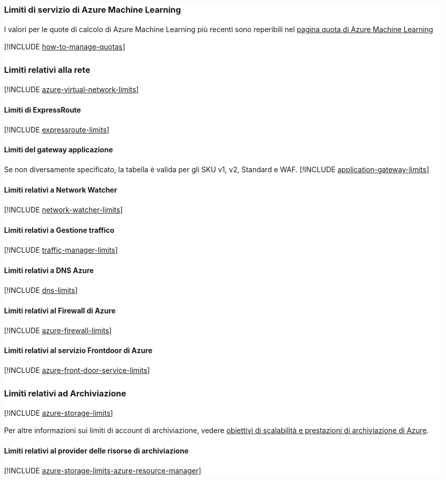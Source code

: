 ### <a name="azure-machine-learning-service-limits"></a>Limiti di servizio di Azure Machine Learning
I valori per le quote di calcolo di Azure Machine Learning più recenti sono reperibili nel [pagina quota di Azure Machine Learning](../articles/machine-learning/service/how-to-manage-quotas.md)

[!INCLUDE [how-to-manage-quotas](../articles/machine-learning/service/how-to-manage-quotas.md)]

### <a name="networking-limits"></a>Limiti relativi alla rete
[!INCLUDE [azure-virtual-network-limits](../includes/azure-virtual-network-limits.md)]

#### <a name="expressroute-limits"></a>Limiti di ExpressRoute
[!INCLUDE [expressroute-limits](../includes/expressroute-limits.md)]

#### <a name="application-gateway-limits"></a>Limiti del gateway applicazione

Se non diversamente specificato, la tabella è valida per gli SKU v1, v2, Standard e WAF.
[!INCLUDE [application-gateway-limits](../includes/application-gateway-limits.md)]

#### <a name="network-watcher-limits"></a>Limiti relativi a Network Watcher
[!INCLUDE [network-watcher-limits](../includes/network-watcher-limits.md)]

#### <a name="traffic-manager-limits"></a>Limiti relativi a Gestione traffico
[!INCLUDE [traffic-manager-limits](../includes/traffic-manager-limits.md)]

#### <a name="azure-dns-limits"></a>Limiti relativi a DNS Azure
[!INCLUDE [dns-limits](../includes/dns-limits.md)]

#### <a name="azure-firewall-limits"></a>Limiti relativi al Firewall di Azure
[!INCLUDE [azure-firewall-limits](../includes/firewall-limits.md)]

#### <a name="azure-front-door-service-limits"></a>Limiti relativi al servizio Frontdoor di Azure
[!INCLUDE [azure-front-door-service-limits](../includes/front-door-limits.md)]

### <a name="storage-limits"></a>Limiti relativi ad Archiviazione

[!INCLUDE [azure-storage-limits](../includes/azure-storage-limits.md)]

Per altre informazioni sui limiti di account di archiviazione, vedere [obiettivi di scalabilità e prestazioni di archiviazione di Azure](storage/common/storage-scalability-targets.md).

#### <a name="storage-resource-provider-limits"></a>Limiti relativi al provider delle risorse di archiviazione 

[!INCLUDE [azure-storage-limits-azure-resource-manager](../includes/azure-storage-limits-azure-resource-manager.md)]
